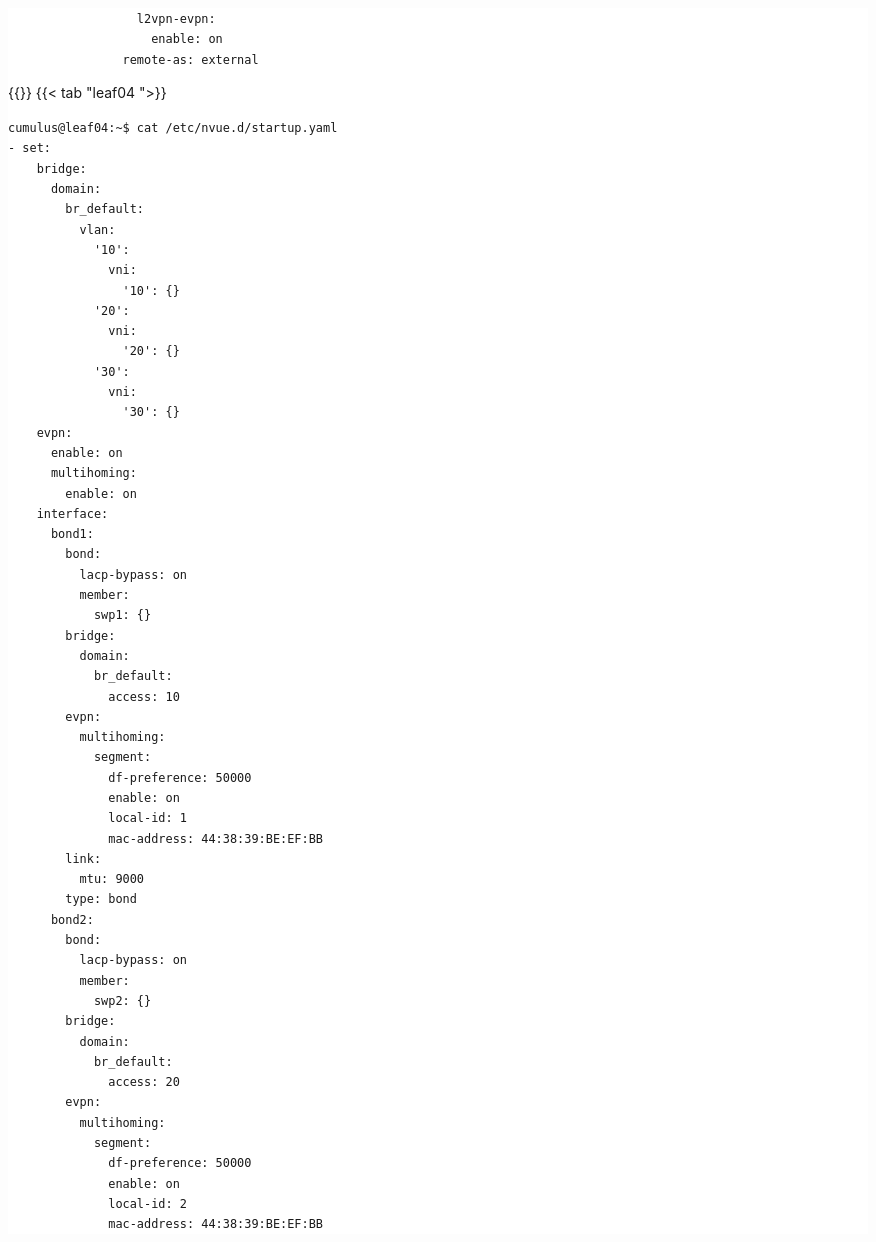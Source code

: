 ```
                  l2vpn-evpn:
                    enable: on
                remote-as: external
```

{{</tab>}}
{{< tab "leaf04 ">}}

```
cumulus@leaf04:~$ cat /etc/nvue.d/startup.yaml
- set:
    bridge:
      domain:
        br_default:
          vlan:
            '10':
              vni:
                '10': {}
            '20':
              vni:
                '20': {}
            '30':
              vni:
                '30': {}
    evpn:
      enable: on
      multihoming:
        enable: on
    interface:
      bond1:
        bond:
          lacp-bypass: on
          member:
            swp1: {}
        bridge:
          domain:
            br_default:
              access: 10
        evpn:
          multihoming:
            segment:
              df-preference: 50000
              enable: on
              local-id: 1
              mac-address: 44:38:39:BE:EF:BB
        link:
          mtu: 9000
        type: bond
      bond2:
        bond:
          lacp-bypass: on
          member:
            swp2: {}
        bridge:
          domain:
            br_default:
              access: 20
        evpn:
          multihoming:
            segment:
              df-preference: 50000
              enable: on
              local-id: 2
              mac-address: 44:38:39:BE:EF:BB
```
